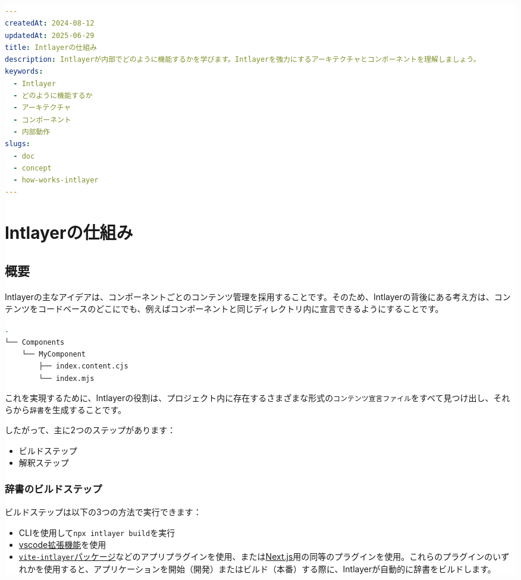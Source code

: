 ```yaml
---
createdAt: 2024-08-12
updatedAt: 2025-06-29
title: Intlayerの仕組み
description: Intlayerが内部でどのように機能するかを学びます。Intlayerを強力にするアーキテクチャとコンポーネントを理解しましょう。
keywords:
  - Intlayer
  - どのように機能するか
  - アーキテクチャ
  - コンポーネント
  - 内部動作
slugs:
  - doc
  - concept
  - how-works-intlayer
---
```


# Intlayerの仕組み

## 概要

Intlayerの主なアイデアは、コンポーネントごとのコンテンツ管理を採用することです。そのため、Intlayerの背後にある考え方は、コンテンツをコードベースのどこにでも、例えばコンポーネントと同じディレクトリ内に宣言できるようにすることです。

```bash
.
└── Components
    └── MyComponent
        ├── index.content.cjs
        └── index.mjs
```

これを実現するために、Intlayerの役割は、プロジェクト内に存在するさまざまな形式の`コンテンツ宣言ファイル`をすべて見つけ出し、それらから`辞書`を生成することです。

したがって、主に2つのステップがあります：

- ビルドステップ
- 解釈ステップ

### 辞書のビルドステップ

ビルドステップは以下の3つの方法で実行できます：

- CLIを使用して`npx intlayer build`を実行
- [vscode拡張機能](https://github.com/aymericzip/intlayer/blob/main/docs/docs/ja/vs_code_extension.md)を使用
- [`vite-intlayer`パッケージ](https://github.com/aymericzip/intlayer/blob/main/docs/docs/ja/packages/vite-intlayer/index.md)などのアプリプラグインを使用、または[Next.js](https://github.com/aymericzip/intlayer/blob/main/docs/docs/ja/packages/next-intlayer/index.md)用の同等のプラグインを使用。これらのプラグインのいずれかを使用すると、アプリケーションを開始（開発）またはビルド（本番）する際に、Intlayerが自動的に辞書をビルドします。
